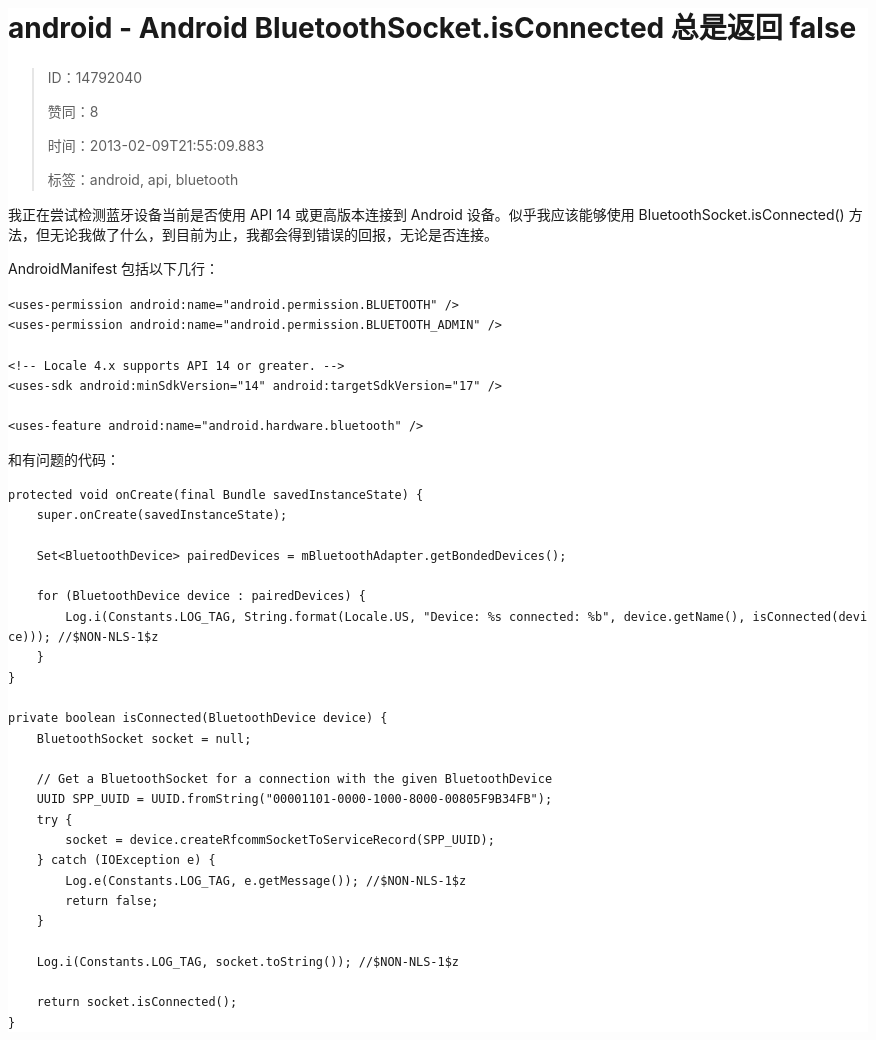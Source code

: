 # android - Android BluetoothSocket.isConnected 总是返回 false

> ID：14792040
> 
> 赞同：8
> 
> 时间：2013-02-09T21:55:09.883
> 
> 标签：android, api, bluetooth

我正在尝试检测蓝牙设备当前是否使用 API 14 或更高版本连接到 Android 设备。似乎我应该能够使用 BluetoothSocket.isConnected() 方法，但无论我做了什么，到目前为止，我都会得到错误的回报，无论是否连接。

AndroidManifest 包括以下几行：

```
<uses-permission android:name="android.permission.BLUETOOTH" />
<uses-permission android:name="android.permission.BLUETOOTH_ADMIN" />

<!-- Locale 4.x supports API 14 or greater. -->
<uses-sdk android:minSdkVersion="14" android:targetSdkVersion="17" />

<uses-feature android:name="android.hardware.bluetooth" /> 
```

和有问题的代码：

```
protected void onCreate(final Bundle savedInstanceState) {
    super.onCreate(savedInstanceState);

    Set<BluetoothDevice> pairedDevices = mBluetoothAdapter.getBondedDevices();

    for (BluetoothDevice device : pairedDevices) {
        Log.i(Constants.LOG_TAG, String.format(Locale.US, "Device: %s connected: %b", device.getName(), isConnected(device))); //$NON-NLS-1$z
    }
}

private boolean isConnected(BluetoothDevice device) {
    BluetoothSocket socket = null;

    // Get a BluetoothSocket for a connection with the given BluetoothDevice
    UUID SPP_UUID = UUID.fromString("00001101-0000-1000-8000-00805F9B34FB");
    try {
        socket = device.createRfcommSocketToServiceRecord(SPP_UUID);
    } catch (IOException e) {
        Log.e(Constants.LOG_TAG, e.getMessage()); //$NON-NLS-1$z
        return false;
    }

    Log.i(Constants.LOG_TAG, socket.toString()); //$NON-NLS-1$z

    return socket.isConnected();
} 
```
